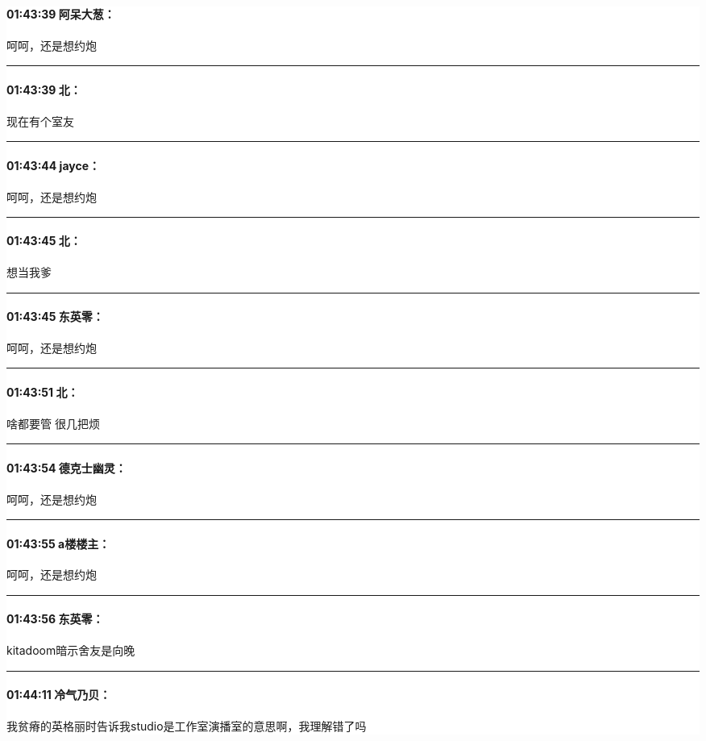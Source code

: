 #### 01:43:39  阿呆大葱：

呵呵，还是想约炮

*****

#### 01:43:39  北：

现在有个室友

*****

#### 01:43:44  jayce：

呵呵，还是想约炮

*****

#### 01:43:45  北：

想当我爹

*****

#### 01:43:45  东英零：

呵呵，还是想约炮

*****

#### 01:43:51  北：

啥都要管 很几把烦

*****

#### 01:43:54  德克士幽灵：

呵呵，还是想约炮

*****

#### 01:43:55  a楼楼主：

呵呵，还是想约炮

*****

#### 01:43:56  东英零：

kitadoom暗示舍友是向晚

*****

#### 01:44:11  冷气乃贝：

我贫瘠的英格丽时告诉我studio是工作室演播室的意思啊，我理解错了吗
